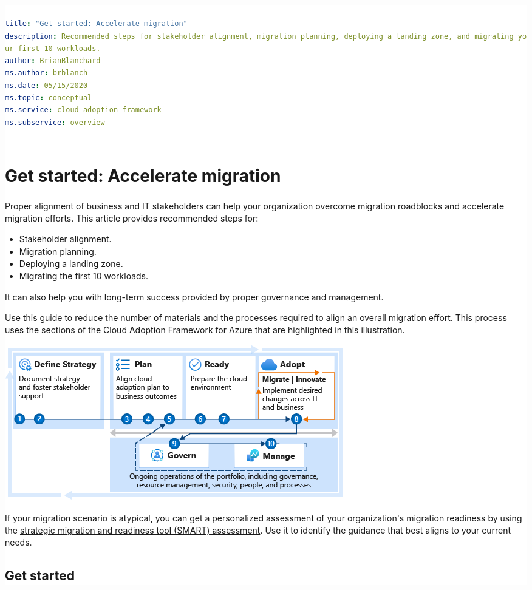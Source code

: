 ```yaml
---
title: "Get started: Accelerate migration"
description: Recommended steps for stakeholder alignment, migration planning, deploying a landing zone, and migrating your first 10 workloads.
author: BrianBlanchard
ms.author: brblanch
ms.date: 05/15/2020
ms.topic: conceptual
ms.service: cloud-adoption-framework
ms.subservice: overview
---
```


# Get started: Accelerate migration

Proper alignment of business and IT stakeholders can help your organization overcome migration roadblocks and accelerate migration efforts. This article provides recommended steps for:

- Stakeholder alignment.
- Migration planning.
- Deploying a landing zone.
- Migrating the first 10 workloads.

It can also help you with long-term success provided by proper governance and management.

Use this guide to reduce the number of materials and the processes required to align an overall migration effort. This process uses the sections of the Cloud Adoption Framework for Azure that are highlighted in this illustration.

![Get started with migration in Azure](../_images/get-started/migration-map.png)

If your migration scenario is atypical, you can get a personalized assessment of your organization's migration readiness by using the [strategic migration and readiness tool (SMART) assessment](https://docs.microsoft.com/assessments/?id=strategic-migration-assessment). Use it to identify the guidance that best aligns to your current needs.

## Get started
